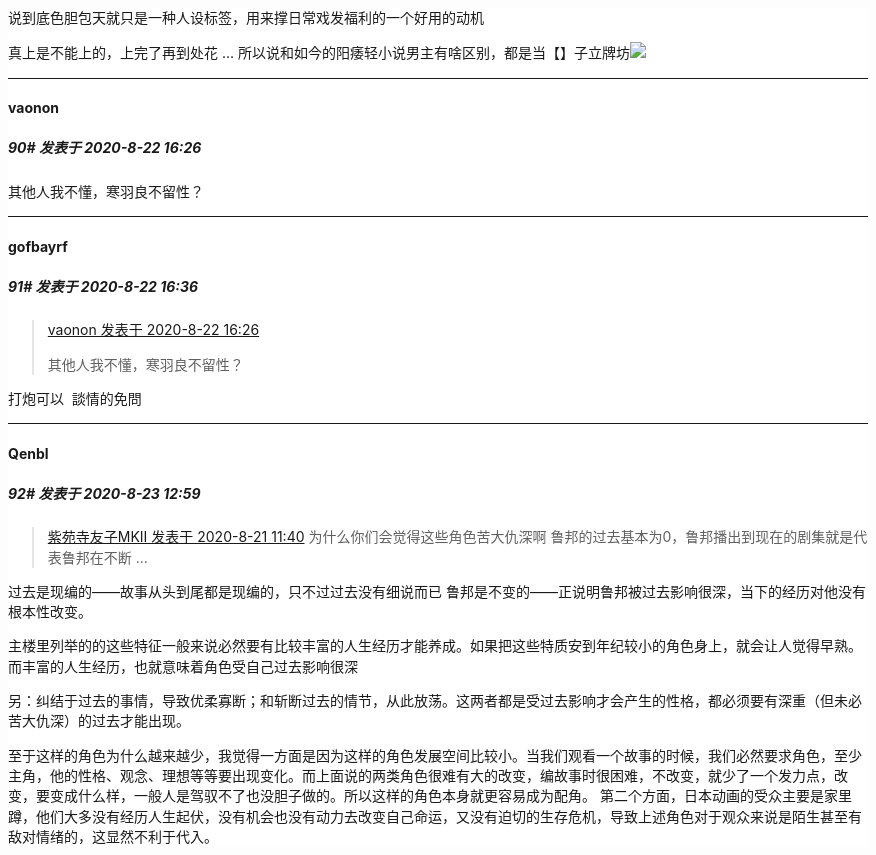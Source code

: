 说到底色胆包天就只是一种人设标签，用来撑日常戏发福利的一个好用的动机

真上是不能上的，上完了再到处花 ...</blockquote>
所以说和如今的阳痿轻小说男主有啥区别，都是当【】子立牌坊<img src="https://static.saraba1st.com/image/smiley/face2017/013.png" referrerpolicy="no-referrer">







-----

####  vaonon  
##### 90#       发表于 2020-8-22 16:26




其他人我不懂，寒羽良不留性？







-----

####  gofbayrf  
##### 91#       发表于 2020-8-22 16:36



<blockquote><a href="httphttps://bbs.saraba1st.com/2b/forum.php?mod=redirect&amp;goto=findpost&amp;pid=48516634&amp;ptid=1955790" target="_blank">vaonon 发表于 2020-8-22 16:26</a>

其他人我不懂，寒羽良不留性？</blockquote>
打炮可以  談情的免問







-----

####  Qenbl  
##### 92#       发表于 2020-8-23 12:59



<blockquote><a href="httphttps://bbs.saraba1st.com/2b/forum.php?mod=redirect&amp;goto=findpost&amp;pid=48504426&amp;ptid=1955790" target="_blank">紫苑寺友子MKII 发表于 2020-8-21 11:40</a>
 为什么你们会觉得这些角色苦大仇深啊 鲁邦的过去基本为0，鲁邦播出到现在的剧集就是代表鲁邦在不断 ...</blockquote>
过去是现编的——故事从头到尾都是现编的，只不过过去没有细说而已
鲁邦是不变的——正说明鲁邦被过去影响很深，当下的经历对他没有根本性改变。

主楼里列举的的这些特征一般来说必然要有比较丰富的人生经历才能养成。如果把这些特质安到年纪较小的角色身上，就会让人觉得早熟。
而丰富的人生经历，也就意味着角色受自己过去影响很深

另：纠结于过去的事情，导致优柔寡断；和斩断过去的情节，从此放荡。这两者都是受过去影响才会产生的性格，都必须要有深重（但未必苦大仇深）的过去才能出现。

至于这样的角色为什么越来越少，我觉得一方面是因为这样的角色发展空间比较小。当我们观看一个故事的时候，我们必然要求角色，至少主角，他的性格、观念、理想等等要出现变化。而上面说的两类角色很难有大的改变，编故事时很困难，不改变，就少了一个发力点，改变，要变成什么样，一般人是驾驭不了也没胆子做的。所以这样的角色本身就更容易成为配角。
第二个方面，日本动画的受众主要是家里蹲，他们大多没有经历人生起伏，没有机会也没有动力去改变自己命运，又没有迫切的生存危机，导致上述角色对于观众来说是陌生甚至有敌对情绪的，这显然不利于代入。
